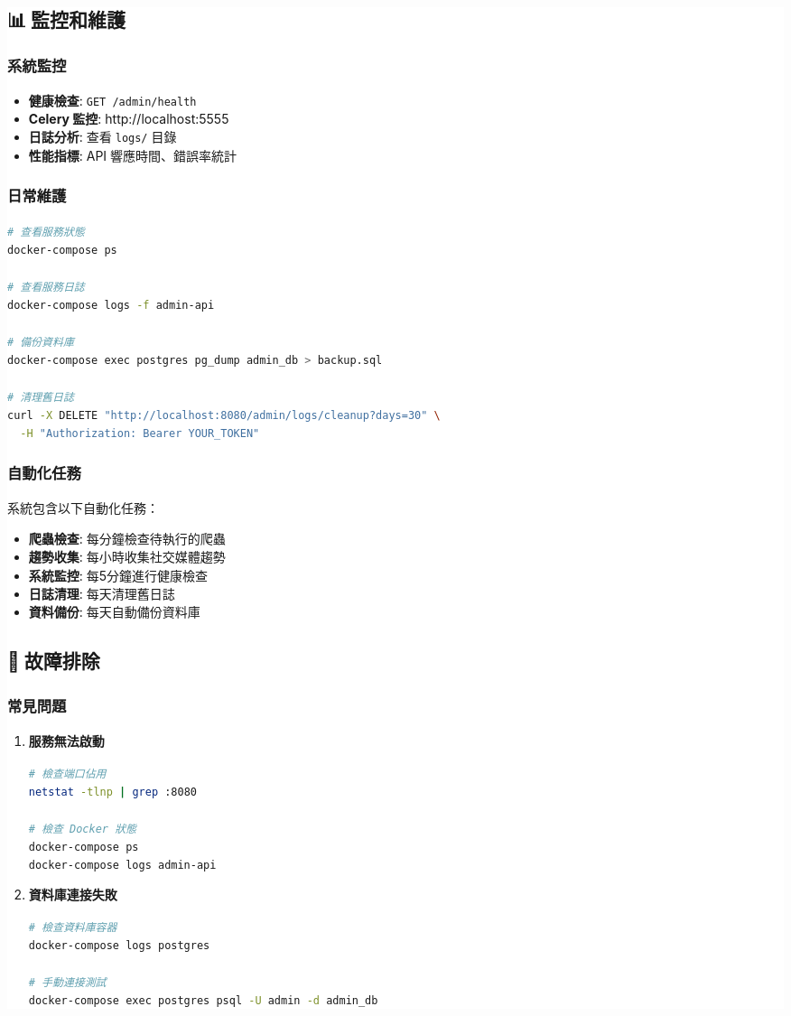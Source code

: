 ## 📊 監控和維護

### 系統監控

- **健康檢查**: `GET /admin/health`
- **Celery 監控**: http://localhost:5555
- **日誌分析**: 查看 `logs/` 目錄
- **性能指標**: API 響應時間、錯誤率統計

### 日常維護

```bash
# 查看服務狀態
docker-compose ps

# 查看服務日誌
docker-compose logs -f admin-api

# 備份資料庫
docker-compose exec postgres pg_dump admin_db > backup.sql

# 清理舊日誌
curl -X DELETE "http://localhost:8080/admin/logs/cleanup?days=30" \
  -H "Authorization: Bearer YOUR_TOKEN"
```

### 自動化任務

系統包含以下自動化任務：

- **爬蟲檢查**: 每分鐘檢查待執行的爬蟲
- **趨勢收集**: 每小時收集社交媒體趨勢
- **系統監控**: 每5分鐘進行健康檢查
- **日誌清理**: 每天清理舊日誌
- **資料備份**: 每天自動備份資料庫

## 🚨 故障排除

### 常見問題

1. **服務無法啟動**
   ```bash
   # 檢查端口佔用
   netstat -tlnp | grep :8080
   
   # 檢查 Docker 狀態
   docker-compose ps
   docker-compose logs admin-api
   ```

2. **資料庫連接失敗**
   ```bash
   # 檢查資料庫容器
   docker-compose logs postgres
   
   # 手動連接測試
   docker-compose exec postgres psql -U admin -d admin_db
   ```
